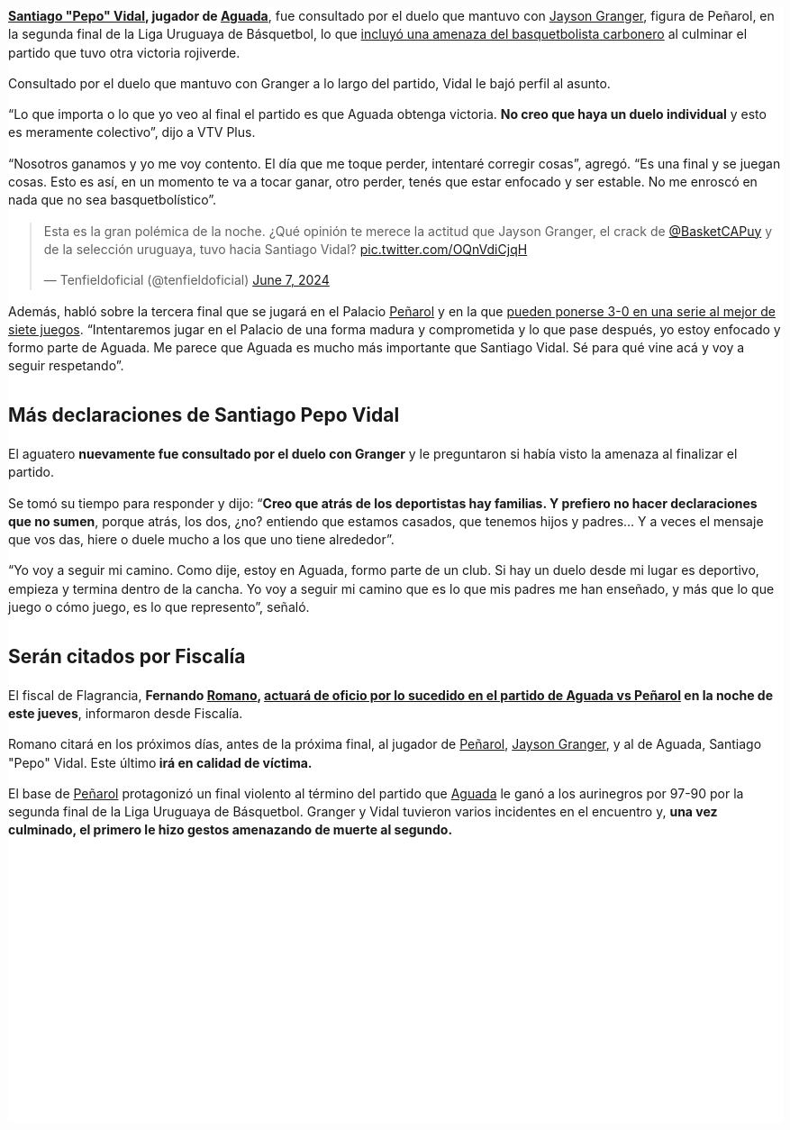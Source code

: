 <p><strong><a class="agrupador" href="https://www.elobservador.com.uy/tag/santiago-pepo-vidal" rel="68695">Santiago "Pepo" Vidal</a>, jugador de <a class="agrupador" href="https://www.elobservador.com.uy/tag/aguada" rel="7383">Aguada</a></strong>, fue consultado por el duelo que mantuvo con <a class="agrupador" href="https://www.elobservador.com.uy/tag/jayson-granger" rel="47469"> Jayson Granger</a>, figura de Peñarol, en la segunda final de la Liga Uruguaya de Básquetbol, lo que <a href="https://www.elobservador.com.uy/basquetbol/jayson-granger-amenazo-muerte-santiago-vidal-otro-final-caliente-aguada-vs-penarol-n5944524" rel="follow" target="_blank">incluyó una amenaza del basquetbolista carbonero</a> al culminar el partido que tuvo otra victoria rojiverde.</p><p>Consultado por el duelo que mantuvo con Granger a lo largo del partido, Vidal le bajó perfil al asunto.</p><p>“Lo que importa o lo que yo veo al final el partido es que Aguada obtenga victoria. <strong>No creo que haya un duelo individual</strong> y esto es meramente colectivo”, dijo a VTV Plus.</p><p>“Nosotros ganamos y yo me voy contento. El día que me toque perder, intentaré corregir cosas”, agregó. “Es una final y se juegan cosas. Esto es así, en un momento te va a tocar ganar, otro perder, tenés que estar enfocado y ser estable. No me enroscó en nada que no sea basquetbolístico”.</p><blockquote class="twitter-tweet" data-media-max-width="560" data-td-script-src="https://platform.twitter.com/widgets.js"><p dir="ltr" lang="es"> Esta es la gran polémica de la noche. ¿Qué opinión te merece la actitud que Jayson Granger, el crack de <a href="https://twitter.com/BasketCAPuy?ref_src=twsrc%5Etfw">@BasketCAPuy</a> y de la selección uruguaya, tuvo hacia Santiago Vidal? <a href="https://t.co/OQnVdiCjqH">pic.twitter.com/OQnVdiCjqH</a></p> &mdash; Tenfieldoficial (@tenfieldoficial) <a href="https://twitter.com/tenfieldoficial/status/1798940786396119164?ref_src=twsrc%5Etfw">June 7, 2024</a></blockquote><script async src='https://platform.twitter.com/widgets.js' charset='utf-8'></script><p>Además, habló sobre la tercera final que se jugará en el Palacio <a class="agrupador" href="https://www.elobservador.com.uy/tag/penarol" rel="1813">Peñarol</a> y en la que <a href="https://www.elobservador.com.uy/basquetbol/aguada-vs-penarol-se-viene-la-segunda-final-el-templo-aguatero-que-busca-ponerse-2-0-n5944512" rel="follow" target="_blank">pueden ponerse 3-0 en una serie al mejor de siete juegos</a>. “Intentaremos jugar en el Palacio de una forma madura y comprometida y lo que pase después, yo estoy enfocado y formo parte de Aguada. Me parece que Aguada es mucho más importante que Santiago Vidal. Sé para qué vine acá y voy a seguir respetando”.</p><h2>Más declaraciones de Santiago Pepo Vidal</h2><p>El aguatero <strong>nuevamente fue consultado por el duelo con Granger</strong> y le preguntaron si había visto la amenaza al finalizar el partido.</p><p>Se tomó su tiempo para responder y dijo: “<strong>Creo que atrás de los deportistas hay familias. Y prefiero no hacer declaraciones que no sumen</strong>, porque atrás, los dos, ¿no? entiendo que estamos casados, que tenemos hijos y padres… Y a veces el mensaje que vos das, hiere o duele mucho a los que uno tiene alrededor”.</p><p>“Yo voy a seguir mi camino. Como dije, estoy en Aguada, formo parte de un club. Si hay un duelo desde mi lugar es deportivo, empieza y termina dentro de la cancha. Yo voy a seguir mi camino que es lo que mis padres me han enseñado, y más que lo que juego o cómo juego, es lo que represento”, señaló.</p><h2>Serán citados por Fiscalía</h2><p>El fiscal de Flagrancia, <strong>Fernando <a class="" cmp-ltrk="detalle-nota-links-cuerpo" cmp-ltrk-idx="3" data-mrf-link="https://www.elobservador.com.uy/tag/romano" href="https://www.elobservador.com.uy/tag/romano" mrfobservableid="d68eed32-5258-4ba3-8a53-46346b0e8790" rel="42467">Romano</a>, <a href="https://www.elobservador.com.uy/nacional/el-fiscal-romano-actuara-oficio-amenaza-granger-vidal-el-aguada-vs-penarol-n5944576" rel="follow" target="_blank">actuará de oficio por lo sucedido en el partido de Aguada vs Peñarol</a> en la noche de este jueves</strong>, informaron desde Fiscalía.</p><p>Romano citará en los próximos días, antes de la próxima final, al jugador de <a class="" cmp-ltrk="detalle-nota-links-cuerpo" cmp-ltrk-idx="0" data-mrf-link="https://www.elobservador.com.uy/club-atletico-penarol-a42904" href="https://www.elobservador.com.uy/club-atletico-penarol-a42904" mrfobservableid="65f17b05-0404-4377-a9b1-fb36b31ceebc" rel="42904">Peñarol</a>, <a class="" cmp-ltrk="detalle-nota-links-cuerpo" cmp-ltrk-idx="1" data-mrf-link="https://www.elobservador.com.uy/tag/jayson-granger" href="https://www.elobservador.com.uy/tag/jayson-granger" mrfobservableid="f08ccb52-ed92-4059-9590-7a37cfb626c2" rel="47469">Jayson Granger</a>, y al de Aguada, Santiago "Pepo" Vidal. Este último<strong> irá en calidad de víctima.</strong></p><p>El base de <a class="" cmp-ltrk="detalle-nota-links-cuerpo" cmp-ltrk-idx="0" data-mrf-link="https://www.elobservador.com.uy/club-atletico-penarol-a42904" href="https://www.elobservador.com.uy/club-atletico-penarol-a42904" mrfobservableid="65f17b05-0404-4377-a9b1-fb36b31ceebc" rel="42904">Peñarol</a> protagonizó un final violento al término del partido que <a class="" cmp-ltrk="detalle-nota-links-cuerpo" cmp-ltrk-idx="2" data-mrf-link="https://www.elobservador.com.uy/tag/aguada" href="https://www.elobservador.com.uy/tag/aguada" mrfobservableid="d6992efd-94b9-4716-9070-639b5a141873" rel="7383">Aguada</a> le ganó a los aurinegros por 97-90 por la segunda final de la Liga Uruguaya de Básquetbol. Granger y Vidal tuvieron varios incidentes en el encuentro y, <strong>una vez culminado, el primero le hizo gestos amenazando de muerte al segundo.</strong></p>
<div style='height: 300px;'></div>
</html>
